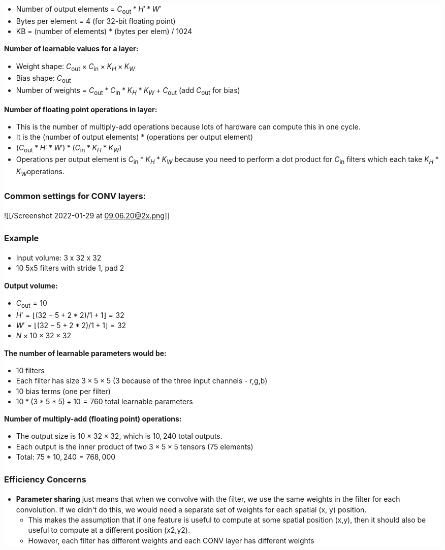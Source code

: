 - Number of output elements = $C_{\text{out}} * H' * W'$
- Bytes per element = 4 (for 32-bit floating point)
- KB = (number of elements) * (bytes per elem) / 1024

**Number of learnable values for a layer:**

- Weight shape: $C_{\text{out}} \times C_{\text{in}} \times K_H \times K_W$
- Bias shape: $C_{\text{out}}$
- Number of weights = $C_{\text{out}} * C_{\text{in}} * K_H * K_W + C_{\text{out}}$ (add $C_{\text{out}}$ for bias)

**Number of floating point operations in layer:**

- This is the number of multiply-add operations because lots of hardware can compute this in one cycle.
- It is the (number of output elements) * (operations per output element)
- $(C_{\text{out}} * H' * W') * (C_{\text{in}} * K_H * K_W)$
- Operations per output element is $C_{\text{in}} * K_H * K_W$ because you need to perform a dot product for $C_{\text{in}}$ filters which each take $K_H * K_W$operations.

### Common settings for CONV layers:

![[/Screenshot 2022-01-29 at 09.06.20@2x.png]]

### Example

- Input volume: 3 x 32 x 32
- 10 5x5 filters with stride 1, pad 2

**Output volume:**

- $C_{\text{out}} = 10$
- $H' = \lfloor (32-5+2*2)/1 + 1 \rfloor = 32$
- $W' = \lfloor (32-5+2*2)/1 + 1 \rfloor = 32$
- $N \times 10 \times 32 \times 32$

**The number of learnable parameters would be:**

- 10 filters
- Each filter has size $3 \times 5 \times 5$ ($3$ because of the three input channels - r,g,b)
- 10 bias terms (one per filter)
- $10 * (3 * 5 * 5) + 10 = 760$ total learnable parameters

**Number of multiply-add (floating point) operations:**

- The output size is $10 \times 32 \times 32$, which is $10,240$ total outputs.
- Each output is the inner product of two $3 \times 5 \times 5$ tensors (75 elements)
- Total: $75 * 10,240 = 768,000$

### **Efficiency Concerns**

- **Parameter sharing** just means that when we convolve with the filter, we use the same weights in the filter for each convolution. If we didn't do this, we would need a separate set of weights for each spatial (x, y) position.
    - This makes the assumption that if one feature is useful to compute at some spatial position (x,y), then it should also be useful to compute at a different position (x2,y2).
    - However, each filter has different weights and each CONV layer has different weights
